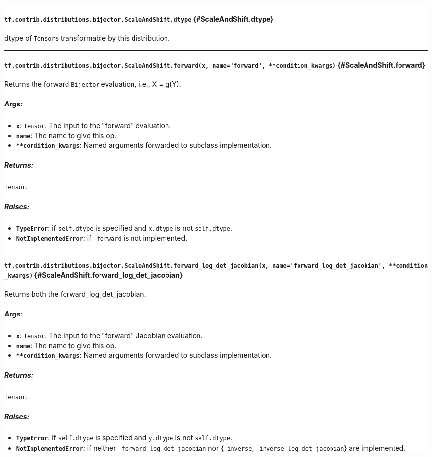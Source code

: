 
- - -

#### `tf.contrib.distributions.bijector.ScaleAndShift.dtype` {#ScaleAndShift.dtype}

dtype of `Tensor`s transformable by this distribution.


- - -

#### `tf.contrib.distributions.bijector.ScaleAndShift.forward(x, name='forward', **condition_kwargs)` {#ScaleAndShift.forward}

Returns the forward `Bijector` evaluation, i.e., X = g(Y).

##### Args:


*  <b>`x`</b>: `Tensor`. The input to the "forward" evaluation.
*  <b>`name`</b>: The name to give this op.
*  <b>`**condition_kwargs`</b>: Named arguments forwarded to subclass implementation.

##### Returns:

  `Tensor`.

##### Raises:


*  <b>`TypeError`</b>: if `self.dtype` is specified and `x.dtype` is not
    `self.dtype`.
*  <b>`NotImplementedError`</b>: if `_forward` is not implemented.


- - -

#### `tf.contrib.distributions.bijector.ScaleAndShift.forward_log_det_jacobian(x, name='forward_log_det_jacobian', **condition_kwargs)` {#ScaleAndShift.forward_log_det_jacobian}

Returns both the forward_log_det_jacobian.

##### Args:


*  <b>`x`</b>: `Tensor`. The input to the "forward" Jacobian evaluation.
*  <b>`name`</b>: The name to give this op.
*  <b>`**condition_kwargs`</b>: Named arguments forwarded to subclass implementation.

##### Returns:

  `Tensor`.

##### Raises:


*  <b>`TypeError`</b>: if `self.dtype` is specified and `y.dtype` is not
    `self.dtype`.
*  <b>`NotImplementedError`</b>: if neither `_forward_log_det_jacobian`
    nor {`_inverse`, `_inverse_log_det_jacobian`} are implemented.
